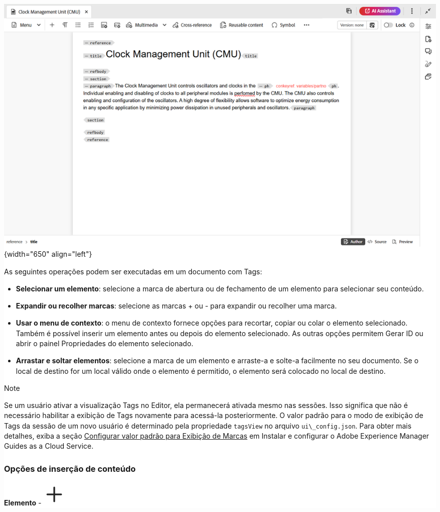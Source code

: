 ![](images/tags-view.png){width="650" align="left"}

As seguintes operações podem ser executadas em um documento com Tags:

- **Selecionar um elemento**: selecione a marca de abertura ou de fechamento de um elemento para selecionar seu conteúdo.

- **Expandir ou recolher marcas**: selecione as marcas + ou - para expandir ou recolher uma marca.

- **Usar o menu de contexto**: o menu de contexto fornece opções para recortar, copiar ou colar o elemento selecionado. Também é possível inserir um elemento antes ou depois do elemento selecionado. As outras opções permitem Gerar ID ou abrir o painel Propriedades do elemento selecionado.

- **Arrastar e soltar elementos**: selecione a marca de um elemento e arraste-a e solte-a facilmente no seu documento. Se o local de destino for um local válido onde o elemento é permitido, o elemento será colocado no local de destino.


>[!NOTE]
>
> Se um usuário ativar a visualização Tags no Editor, ela permanecerá ativada mesmo nas sessões. Isso significa que não é necessário habilitar a exibição de Tags novamente para acessá-la posteriormente. O valor padrão para o modo de exibição de Tags da sessão de um novo usuário é determinado pela propriedade `tagsView` no arquivo `ui\_config.json`. Para obter mais detalhes, exiba a seção [Configurar valor padrão para Exibição de Marcas](../cs-install-guide/configure-default-value-tags-view.md) em Instalar e configurar o Adobe Experience Manager Guides as a Cloud Service.

### Opções de inserção de conteúdo

**Elemento** - ![](images/Add_icon.svg)
